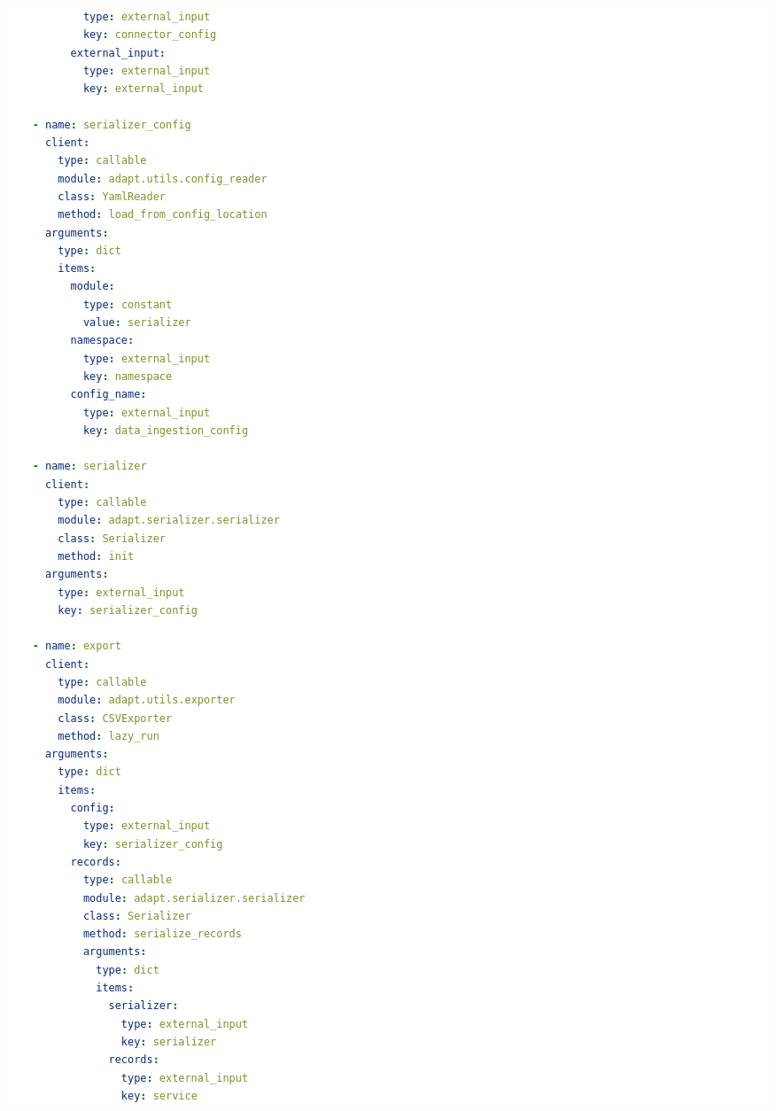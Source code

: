 ```yaml
            type: external_input
            key: connector_config
          external_input:
            type: external_input
            key: external_input
    
    - name: serializer_config
      client:
        type: callable
        module: adapt.utils.config_reader
        class: YamlReader
        method: load_from_config_location
      arguments:
        type: dict
        items:
          module:
            type: constant
            value: serializer
          namespace:
            type: external_input
            key: namespace
          config_name:
            type: external_input
            key: data_ingestion_config
    
    - name: serializer
      client:
        type: callable
        module: adapt.serializer.serializer
        class: Serializer
        method: init
      arguments:
        type: external_input
        key: serializer_config
    
    - name: export
      client:
        type: callable
        module: adapt.utils.exporter
        class: CSVExporter
        method: lazy_run
      arguments:
        type: dict
        items:
          config:
            type: external_input
            key: serializer_config
          records:
            type: callable
            module: adapt.serializer.serializer
            class: Serializer
            method: serialize_records
            arguments:
              type: dict
              items:
                serializer:
                  type: external_input
                  key: serializer
                records:
                  type: external_input
                  key: service
```
